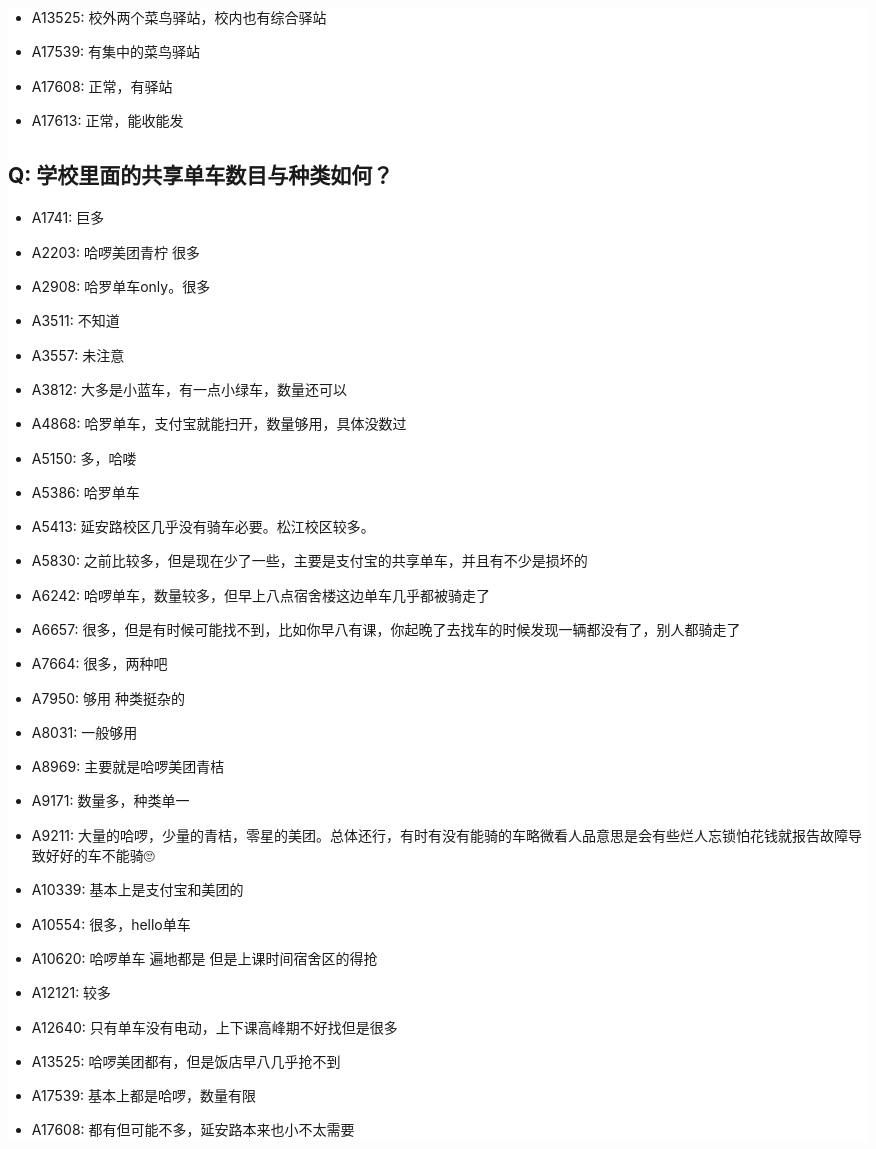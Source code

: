 - A13525: 校外两个菜鸟驿站，校内也有综合驿站

- A17539: 有集中的菜鸟驿站

- A17608: 正常，有驿站

- A17613: 正常，能收能发

## Q: 学校里面的共享单车数目与种类如何？

- A1741: 巨多

- A2203: 哈啰美团青柠 很多

- A2908: 哈罗单车only。很多

- A3511: 不知道

- A3557: 未注意

- A3812: 大多是小蓝车，有一点小绿车，数量还可以

- A4868: 哈罗单车，支付宝就能扫开，数量够用，具体没数过

- A5150: 多，哈喽

- A5386: 哈罗单车

- A5413: 延安路校区几乎没有骑车必要。松江校区较多。

- A5830: 之前比较多，但是现在少了一些，主要是支付宝的共享单车，并且有不少是损坏的

- A6242: 哈啰单车，数量较多，但早上八点宿舍楼这边单车几乎都被骑走了

- A6657: 很多，但是有时候可能找不到，比如你早八有课，你起晚了去找车的时候发现一辆都没有了，别人都骑走了

- A7664: 很多，两种吧

- A7950: 够用 种类挺杂的

- A8031: 一般够用

- A8969: 主要就是哈啰美团青桔

- A9171: 数量多，种类单一

- A9211: 大量的哈啰，少量的青桔，零星的美团。总体还行，有时有没有能骑的车略微看人品意思是会有些烂人忘锁怕花钱就报告故障导致好好的车不能骑🙄

- A10339: 基本上是支付宝和美团的

- A10554: 很多，hello单车

- A10620: 哈啰单车 遍地都是 但是上课时间宿舍区的得抢

- A12121: 较多

- A12640: 只有单车没有电动，上下课高峰期不好找但是很多

- A13525: 哈啰美团都有，但是饭店早八几乎抢不到

- A17539: 基本上都是哈啰，数量有限

- A17608: 都有但可能不多，延安路本来也小不太需要
